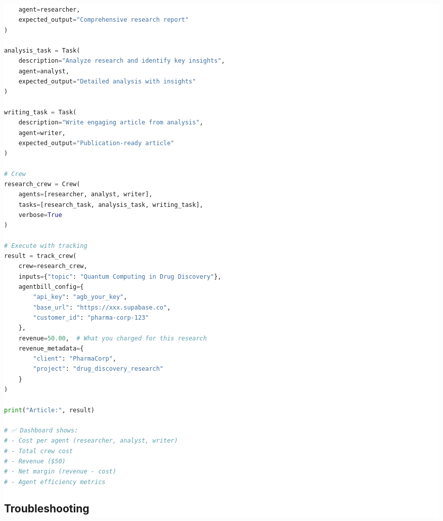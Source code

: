 ```python
    agent=researcher,
    expected_output="Comprehensive research report"
)

analysis_task = Task(
    description="Analyze research and identify key insights",
    agent=analyst,
    expected_output="Detailed analysis with insights"
)

writing_task = Task(
    description="Write engaging article from analysis",
    agent=writer,
    expected_output="Publication-ready article"
)

# Crew
research_crew = Crew(
    agents=[researcher, analyst, writer],
    tasks=[research_task, analysis_task, writing_task],
    verbose=True
)

# Execute with tracking
result = track_crew(
    crew=research_crew,
    inputs={"topic": "Quantum Computing in Drug Discovery"},
    agentbill_config={
        "api_key": "agb_your_key",
        "base_url": "https://xxx.supabase.co",
        "customer_id": "pharma-corp-123"
    },
    revenue=50.00,  # What you charged for this research
    revenue_metadata={
        "client": "PharmaCorp",
        "project": "drug_discovery_research"
    }
)

print("Article:", result)

# ✅ Dashboard shows:
# - Cost per agent (researcher, analyst, writer)
# - Total crew cost
# - Revenue ($50)
# - Net margin (revenue - cost)
# - Agent efficiency metrics
```

## Troubleshooting
